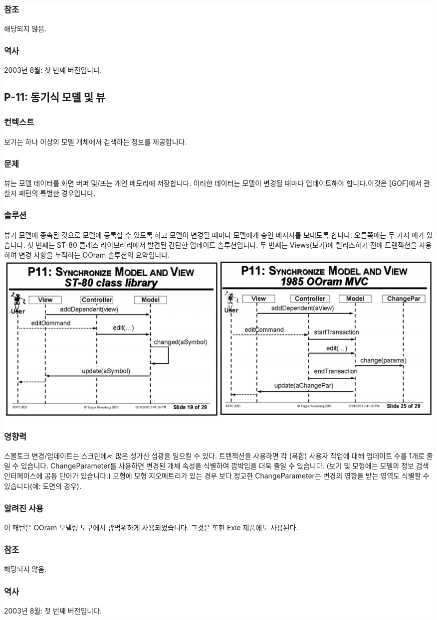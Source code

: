 ### 참조
해당되지 않음.

### 역사
2003년 8월: 첫 번째 버전입니다.

## P-11: 동기식 모델 및 뷰
### 컨텍스트
보기는 하나 이상의 모델 개체에서 검색하는 정보를 제공합니다.

### 문제
뷰는 모델 데이터를 화면 버퍼 및/또는 개인 메모리에 저장합니다. 이러한 데이터는 모델이 변경될 때마다 업데이트해야 합니다.이것은 [GOF]에서 관찰자 패턴의 특별한 경우입니다.

### 솔루션
뷰가 모델에 종속된 것으로 모델에 등록할 수 있도록 하고 모델이 변경될 때마다 모델에게 승인 메시지를 보내도록 합니다. 오른쪽에는 두 가지 예가 있습니다. 첫 번째는 ST-80 클래스 라이브러리에서 발견된 간단한 업데이트 솔루션입니다. 두 번째는 Views(보기)에 릴리스하기 전에 트랜잭션을 사용하여 변경 사항을 누적하는 OOram 솔루션의 요약입니다.
![](../img/synchronize_model_and_view.png)

### 영향력
스몰토크 변경/업데이트는 스크린에서 많은 성가신 섬광을 일으킬 수 있다. 트랜잭션을 사용하면 각 (복합) 사용자 작업에 대해 업데이트 수를 1개로 줄일 수 있습니다. ChangeParameter를 사용하면 변경된 개체 속성을 식별하여 깜박임을 더욱 줄일 수 있습니다. (보기 및 모형에는 모델의 정보 검색 인터페이스에 공통 단어가 있습니다.) 모형에 모형 지오메트리가 있는 경우 보다 정교한 ChangeParameter는 변경의 영향을 받는 영역도 식별할 수 있습니다(예: 도면의 경우).

### 알려진 사용
이 패턴은 OOram 모델링 도구에서 광범위하게 사용되었습니다. 그것은 또한 Exie 제품에도 사용된다.

### 참조
해당되지 않음.

### 역사
2003년 8월: 첫 번째 버전입니다.
